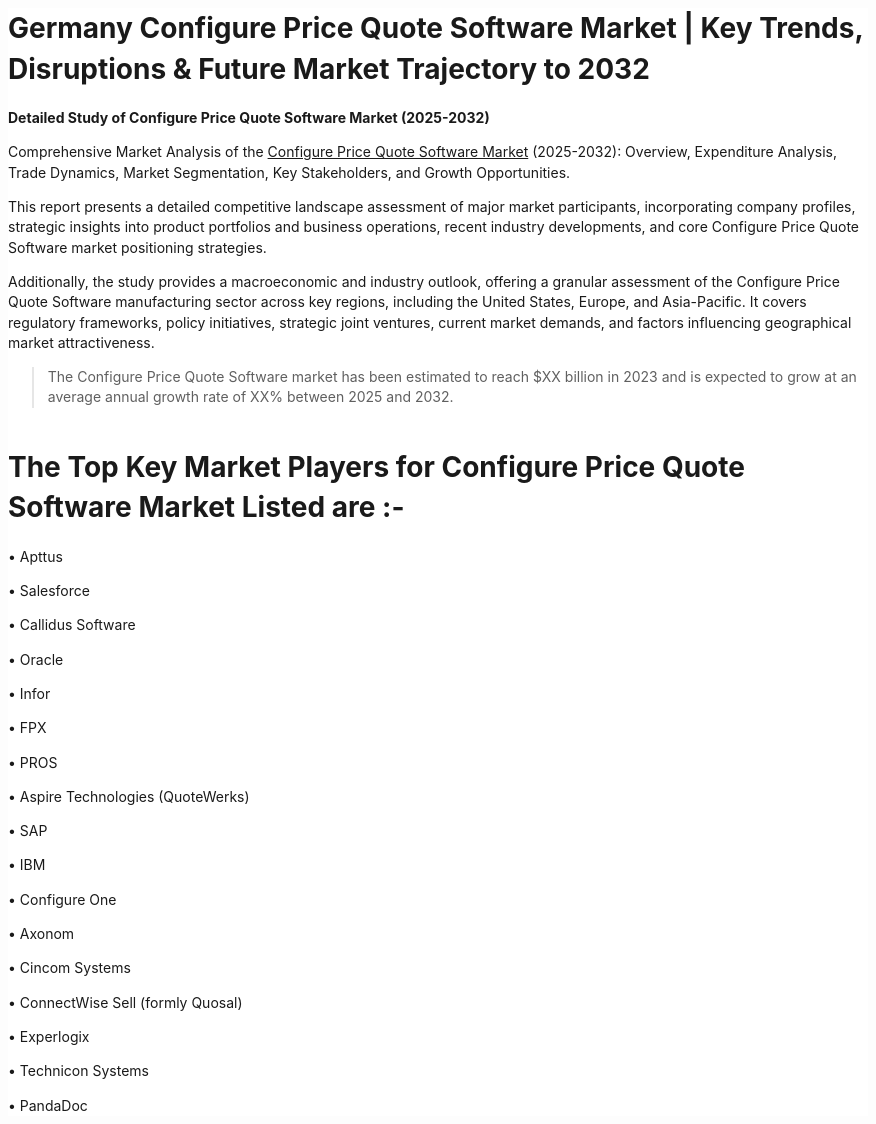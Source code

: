 # Germany Configure Price Quote Software Market | Key Trends, Disruptions & Future Market Trajectory to 2032

<strong>Detailed Study of Configure Price Quote Software Market (2025-2032)</strong>

Comprehensive Market Analysis of the <a href=https://www.reportsinsights.com/sample/654396>Configure Price Quote Software Market</a> (2025-2032): Overview, Expenditure Analysis, Trade Dynamics, Market Segmentation, Key Stakeholders, and Growth Opportunities.

This report presents a detailed competitive landscape assessment of major market participants, incorporating company profiles, strategic insights into product portfolios and business operations, recent industry developments, and core Configure Price Quote Software market positioning strategies.

Additionally, the study provides a macroeconomic and industry outlook, offering a granular assessment of the Configure Price Quote Software manufacturing sector across key regions, including the United States, Europe, and Asia-Pacific. It covers regulatory frameworks, policy initiatives, strategic joint ventures, current market demands, and factors influencing geographical market attractiveness.

<blockquote class=""article-editor-content__blockquote"">The Configure Price Quote Software market has been estimated to reach $XX billion in 2023 and is expected to grow at an average annual growth rate of XX% between 2025 and 2032.</blockquote>

# <strong>The Top Key Market Players for Configure Price Quote Software Market Listed are :-</strong> 

• Apttus

• Salesforce

• Callidus Software

• Oracle

• Infor

• FPX

• PROS

• Aspire Technologies (QuoteWerks)

• SAP

• IBM

• Configure One

• Axonom

• Cincom Systems

• ConnectWise Sell (formly Quosal)

• Experlogix

• Technicon Systems

• PandaDoc
